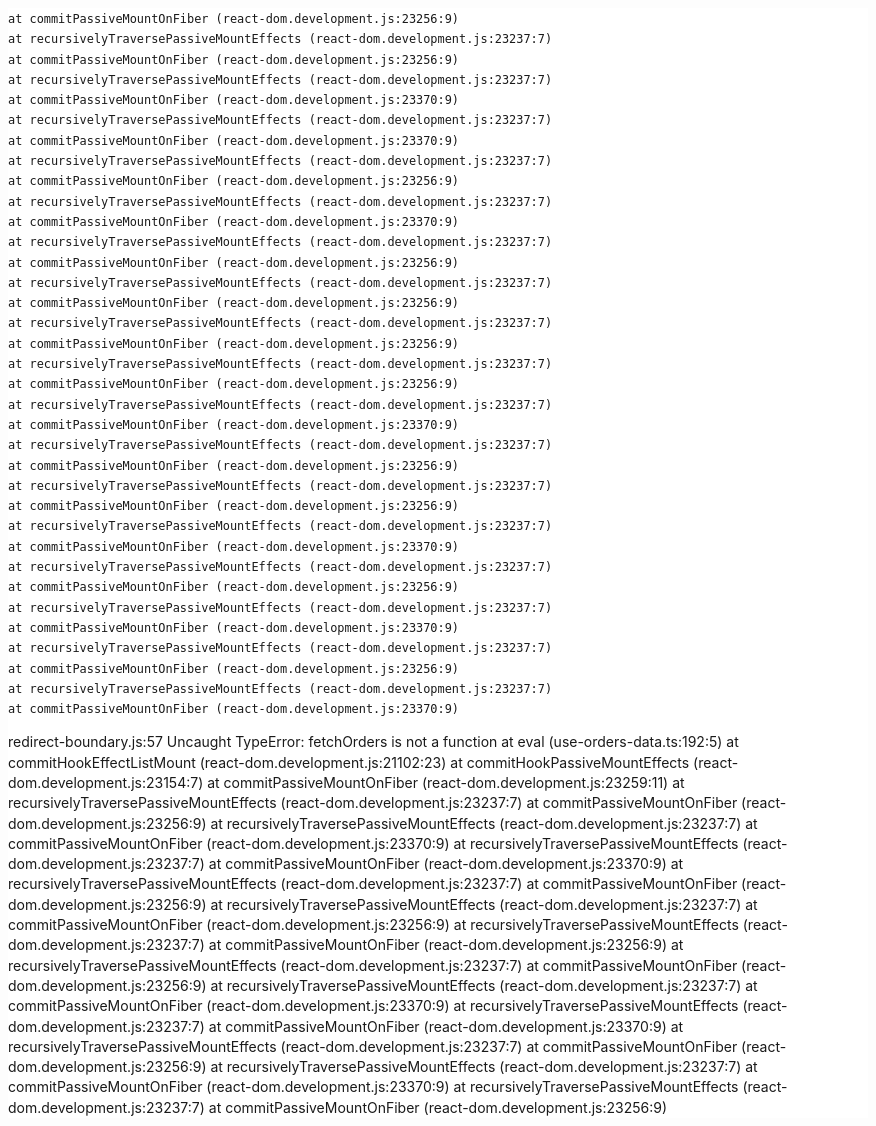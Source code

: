     at commitPassiveMountOnFiber (react-dom.development.js:23256:9)
    at recursivelyTraversePassiveMountEffects (react-dom.development.js:23237:7)
    at commitPassiveMountOnFiber (react-dom.development.js:23256:9)
    at recursivelyTraversePassiveMountEffects (react-dom.development.js:23237:7)
    at commitPassiveMountOnFiber (react-dom.development.js:23370:9)
    at recursivelyTraversePassiveMountEffects (react-dom.development.js:23237:7)
    at commitPassiveMountOnFiber (react-dom.development.js:23370:9)
    at recursivelyTraversePassiveMountEffects (react-dom.development.js:23237:7)
    at commitPassiveMountOnFiber (react-dom.development.js:23256:9)
    at recursivelyTraversePassiveMountEffects (react-dom.development.js:23237:7)
    at commitPassiveMountOnFiber (react-dom.development.js:23370:9)
    at recursivelyTraversePassiveMountEffects (react-dom.development.js:23237:7)
    at commitPassiveMountOnFiber (react-dom.development.js:23256:9)
    at recursivelyTraversePassiveMountEffects (react-dom.development.js:23237:7)
    at commitPassiveMountOnFiber (react-dom.development.js:23256:9)
    at recursivelyTraversePassiveMountEffects (react-dom.development.js:23237:7)
    at commitPassiveMountOnFiber (react-dom.development.js:23256:9)
    at recursivelyTraversePassiveMountEffects (react-dom.development.js:23237:7)
    at commitPassiveMountOnFiber (react-dom.development.js:23256:9)
    at recursivelyTraversePassiveMountEffects (react-dom.development.js:23237:7)
    at commitPassiveMountOnFiber (react-dom.development.js:23370:9)
    at recursivelyTraversePassiveMountEffects (react-dom.development.js:23237:7)
    at commitPassiveMountOnFiber (react-dom.development.js:23256:9)
    at recursivelyTraversePassiveMountEffects (react-dom.development.js:23237:7)
    at commitPassiveMountOnFiber (react-dom.development.js:23256:9)
    at recursivelyTraversePassiveMountEffects (react-dom.development.js:23237:7)
    at commitPassiveMountOnFiber (react-dom.development.js:23370:9)
    at recursivelyTraversePassiveMountEffects (react-dom.development.js:23237:7)
    at commitPassiveMountOnFiber (react-dom.development.js:23256:9)
    at recursivelyTraversePassiveMountEffects (react-dom.development.js:23237:7)
    at commitPassiveMountOnFiber (react-dom.development.js:23370:9)
    at recursivelyTraversePassiveMountEffects (react-dom.development.js:23237:7)
    at commitPassiveMountOnFiber (react-dom.development.js:23256:9)
    at recursivelyTraversePassiveMountEffects (react-dom.development.js:23237:7)
    at commitPassiveMountOnFiber (react-dom.development.js:23370:9)
redirect-boundary.js:57 Uncaught TypeError: fetchOrders is not a function
    at eval (use-orders-data.ts:192:5)
    at commitHookEffectListMount (react-dom.development.js:21102:23)
    at commitHookPassiveMountEffects (react-dom.development.js:23154:7)
    at commitPassiveMountOnFiber (react-dom.development.js:23259:11)
    at recursivelyTraversePassiveMountEffects (react-dom.development.js:23237:7)
    at commitPassiveMountOnFiber (react-dom.development.js:23256:9)
    at recursivelyTraversePassiveMountEffects (react-dom.development.js:23237:7)
    at commitPassiveMountOnFiber (react-dom.development.js:23370:9)
    at recursivelyTraversePassiveMountEffects (react-dom.development.js:23237:7)
    at commitPassiveMountOnFiber (react-dom.development.js:23370:9)
    at recursivelyTraversePassiveMountEffects (react-dom.development.js:23237:7)
    at commitPassiveMountOnFiber (react-dom.development.js:23256:9)
    at recursivelyTraversePassiveMountEffects (react-dom.development.js:23237:7)
    at commitPassiveMountOnFiber (react-dom.development.js:23256:9)
    at recursivelyTraversePassiveMountEffects (react-dom.development.js:23237:7)
    at commitPassiveMountOnFiber (react-dom.development.js:23256:9)
    at recursivelyTraversePassiveMountEffects (react-dom.development.js:23237:7)
    at commitPassiveMountOnFiber (react-dom.development.js:23256:9)
    at recursivelyTraversePassiveMountEffects (react-dom.development.js:23237:7)
    at commitPassiveMountOnFiber (react-dom.development.js:23370:9)
    at recursivelyTraversePassiveMountEffects (react-dom.development.js:23237:7)
    at commitPassiveMountOnFiber (react-dom.development.js:23370:9)
    at recursivelyTraversePassiveMountEffects (react-dom.development.js:23237:7)
    at commitPassiveMountOnFiber (react-dom.development.js:23256:9)
    at recursivelyTraversePassiveMountEffects (react-dom.development.js:23237:7)
    at commitPassiveMountOnFiber (react-dom.development.js:23370:9)
    at recursivelyTraversePassiveMountEffects (react-dom.development.js:23237:7)
    at commitPassiveMountOnFiber (react-dom.development.js:23256:9)